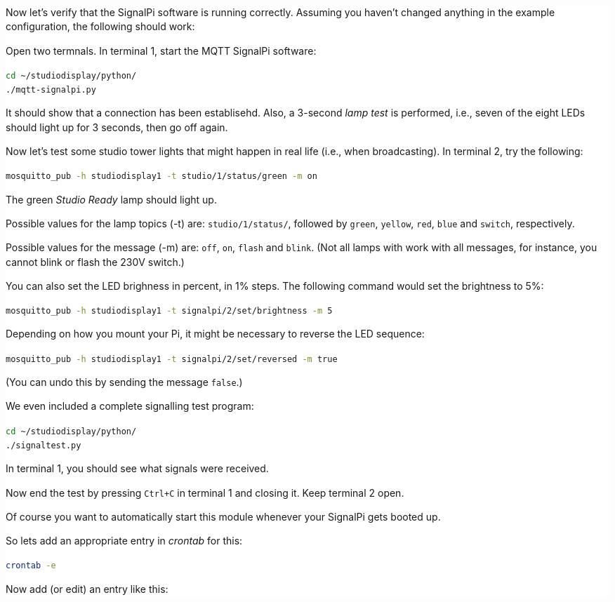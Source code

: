 Now let’s verify that the SignalPi software is running correctly. Assuming you haven’t changed anything in the example configuration, the following should work:

Open two termnals. In terminal 1, start the MQTT SignalPi software:

```bash
cd ~/studiodisplay/python/
./mqtt-signalpi.py
```

It should show that a connection has been establisehd. Also, a 3-second *lamp test* is performed, i.e., seven of the eight LEDs should light up for 3 seconds, then go off again.

Now let’s test some studio tower lights that might happen in real life (i.e., when broadcasting). In terminal 2, try the following:

```bash
mosquitto_pub -h studiodisplay1 -t studio/1/status/green -m on
```

The green *Studio Ready* lamp should light up.

Possible values for the lamp topics (-t) are: `studio/1/status/`, followed by `green`, `yellow`, `red`, `blue` and `switch`, respectively.

Possible values for the message (-m) are: `off`, `on`, `flash` and `blink`. (Not all lamps with work with all messages, for instance, you cannot blink or flash the 230V switch.)

You can also set the LED brighness in percent, in 1% steps. The following command would set the brightness to 5%:

```bash
mosquitto_pub -h studiodisplay1 -t signalpi/2/set/brightness -m 5
```

Depending on how you mount your Pi, it might be necessary to reverse the LED sequence:

```bash
mosquitto_pub -h studiodisplay1 -t signalpi/2/set/reversed -m true
```

(You can undo this by sending the message `false`.)

We even included a complete signalling test program:

```bash
cd ~/studiodisplay/python/
./signaltest.py
```

In terminal 1, you should see what signals were received.

Now end the test by pressing `Ctrl+C` in terminal 1 and closing it. Keep terminal 2 open.

Of course you want to automatically start this module whenever your SignalPi gets booted up.

So lets add an appropriate entry in *crontab* for this:

```bash
crontab -e
```

Now add (or edit) an entry like this:
